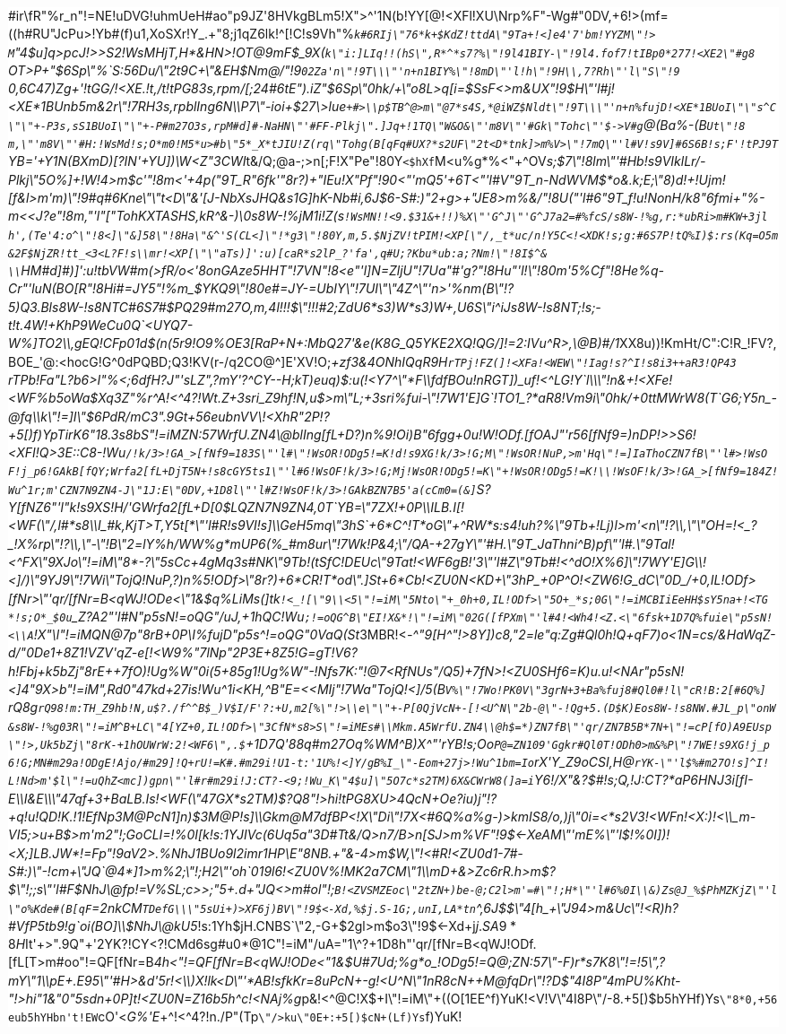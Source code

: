 #ir\\fR\"%r_n\"!=NE!uDVG!uhmUeH#ao\"p9JZ'8HVkgBLm5!X\">^'1N(b!YY[@!<XFl!X$%8'*HJ[\"!=-;!s;.#!s:go!s;&F!s>;\"'8chnVZIM6V#g`@T)nfo\"#HYP\"/>l1NWK<\\!>>Q`\"!=ND\",?sl%KhUk'@$U\\Nrp%F\"-Wg#\"0DV,+6!>(mf=((h#RU\"JcPu>!Yb#(f)u1,XoSXr!Y_.+\"8;j1qZ6lk!^[!C!s9Vh\"%*`k#6RIj\"76*k+$KdZ!ttdA\"9Ta+!<]e4'7'bm!YYZM\"!>M`\"4$u]q>pcJ!>>S2!WsMHjT,H*&HN>!OT@9mF$_9X(`k\"i:]LIq!!(hS\",R*^*s7?%\"!9l41BIY-\"!9l4.fof7!tIBp0*277!<XE2\"#g8`OT>P+\"$6Sp\"%`S:56Du/\"2t9C+\"&EH$Nm@/\"!9`02Za'n\"!9T\\\"'n+n1BIY%\"!8mD\"'l!h\"!9H\\,7?Rh\"'l\"S\"!9`0,6C47)Zg+'!tGG/!<XE.!t,/t!tPG83s,rpm/[;24#6tE\").iZ\"$6Sp\"0hk/+\"o8L>q[i=$SsF<>m&UX\"!9$H\"'l#j!<XE*1BUnb5m&2r\"!7RH3s,rpblIng6N\\P7\"-ioi+$27\\>lue`+#>\\p$TB^@>m\"@7*s4S,*@iWZ$Nldt\"!9T\\\"'n+n%fujD!<XE*1BUoI\"\"s^C\"\"+-P3s,sS1BUoI\"\"+-P#m27O3s,rpM#d]#-NaHN\"'#FF-Plkj\".]Jq+!1TQ\"W&O&\"'m8V\"'#Gk\"Tohc\"'$->V#g`@(Ba%-(B`Ut\"!8m,\"'m8V\"'#H:!WsMd!s;O*m0!M5*u>#b\"5*_X*tJIU!Z(rq\"Tohg(B[qFq#UX?*s2UF\"2t<D*tnk]>m%V>\"!7mQ\"'l#V!s9V]#6S6B!s;F'!tPJ9T`YB='+Y1N(BXmD)[?IN'+YU])\\W<Z\"3CWI*t&/Q;@a-;>n[;F!X\"Pe\"!80Y`<$hXf`M<u%g*%<\"+^OV*s;$7\"!8lm\"'#Hb!s9VIklLr/-Plkj\"5O%]+!W!4>m$c'\"!8m<'+4p(\"9T_R\"6fk'\"8r?)+\"IEu!X\"Pf\"!90<\"'mQ5'+6T<\"'l#V\"9T_n-NdWVM$*o&.k;E;\"8)d!+!Ujm![f&l>m'm)\"!9#q#6Kne\"\"t<D\"&'[J-NbXsJHQ&s1G]hK-Nb#i,6J$6-S#:)\"2+g>+\"JE8>m%&/\"!8U(\"'l#6\"9T_f!u!NonH/k8\"6fmi+\"%-m<<J?e\"!8m,\"'l\"[\"TohKXTASHS,kR^&-)\\0s8W-!%jM1i!Z(s`!WsMN!!<9.$31&+!!)%X\"'G^J\"'G^J7a2=#%fcS/s8W-!%g,r:*ubRi>m#KW+3jlh',(Te'4:o^\"!8<]\"&]58\"!8Ha\"&^'S(CL<]\"!*g3\"!80Y,m,5.$NjZV!tPIM!<XP[\"/,_t*uc/n!Y5C<!<XDK!s;g:#6S7P!tQ%I)$:rs(Kq=O5m&2F$NjZR!tt_<3<L?F!s\\mr!<XP[\"\"aTs)]':u)[caR*s2lP_?'fa',q#U;?Kbu*ub:a;?Nm!\"!8I$^&\\`HM#d]#)]':u!tbVW#m(>fR/o<'8onGAze5HHT\"!7VN\"!8<e\"'l]N=ZljU\"!7Ua\"#'g?\"!8Hu\"'l!\\\"!80m'5%Cf\"!8He%q-Cr\"'luN(BO[R\"!8Hi#=JY5\"!%m_$YKQ9\"!80e#=JY-=UbIY\"!7UI\"\"4Z^\"'n>'%nm(B\"!?5)Q3.Bls8W-!s8NTC#6S7#$PQ29#m27O,m,4l!!!$\"!!!#2;ZdU6*s3)W*s3)W+,U6S\"i^iJs8W-!s8NT;!s;-t!t.4W!+KhP9WeCu0Q`<UYQ7-W%]TO2\\,gEQ!CFp01d$(n(5r9!O9%OE3[RaP+N+:MbQ27'&e(K8G_Q5YKE2XQ!QG/]!=2:IVu^R>,\\@B)#/1*XX8u))!KmHt/C\":C!R_!FV?,BOE_'@:<hocG!G^0dPQBD;Q3!KV(r-/q2CO@^]E'XV!O;_+zf3&4O$NhIQq$R9H`rTPj!FZ(]!<XFa!<WEW\"!Iag!s?^I!s8i3++aR3!QP43`rTPb!Fa\"L?b6>I\"%<;6dfH?J\"'sLZ\",?mY'?^CY--H;kT)euq)$:u(!<Y7^\"*F\\fdfBOu!nRGT])_uf!<^LG!Y`l\\\"!n&+!<XFe!<WF%b5oWa$Xq3Z\"%r^A!<^4?!Wt.Z+3sri_Z9hf!N,u$>m\"L;+3sri%fui-\"!7W1'E]G`!TO1_?*aR8!Vm9i\"0hk/+0ttMWrW8(T`G6;Y5n_-@fq\\k\"!=]I\"$6PdR/mC3\".9Gt+56eubnVV\\!<XhR\"2P!?+5[)$f)YpTirK6$\"18.3*s8bS\"!=iMZN:57WrfU.ZN4\\@blIng[fL+D?)n%9!Oi)B\"6fgg+0u!W!ODf.[fOAJ\"'r56[fNf9=)nDP!>>S6!<XFI!Q>3E::C8-!Wu`/!k/3>!GA_>[fNf9=183S\"'l#\"!WsOR!ODg5!=K!d!s9XG!k/3>!G;M\"!WsOR!NuP,>m'Hq\"!=]IaThoCZN7fB\"'l#>!WsOF!j_p6!GAkB[fQY;Wrfa2[fL+DjT5N+!s8cGY5ts1\"'l#6!WsOF!k/3>!G;Mj!WsOR!ODg5!=K\"+!WsOR!ODg5!=K!\\!WsOF!k/3>!GA_>[fNf9=184Z!Wu^1r;m'CZN7N9ZN4-J\"1J:E\"0DV,+1D8l\"'l#Z!WsOF!k/3>!GAkBZN7B5'a(cCm0=(&]`S?Y[fNZ6\"'l\"k!s9XS!H/'GWrfa2[fL+D[0$LQZN7N9ZN4,0T`YB=\"7ZX!+0P\\ILB.I[!<WF(\"/,l#*s8\\I_#k,KjT>T,Y5t[*\"'l#R!s9VI!s]\\GeH5mq\"3hS`+6*C^!T*oG\"+^RW*s:s4!uh?%\"9Tb+!Lj)l>m'<n\"!?\\,\"\"OH=!<_?_!X%rp\"!?\\,\"-\"!B\"2=lY%h/WW%g*mUP6(%_#m8ur\"!7Wk!P&4;\"/QA-+27gY\"'#H.\"9T_JaThni^B)pf\"'l#.\"9Tal!<^FX\"9XJo\"!=iM\"8*-?\"5sCc+4gMq3s#NK\"9Tb!(tSfC!DEUc\"9Tat!<WF6gB!'3\"'l#Z\"9Tb#!<^dO!X%6]\"!7WY'E]G\\!<]/)\"9YJ9\"!7Wi\"TojQ!NuP,?)n%5!ODf>\"8r?)+6*CR!T*od\".]St+6*Cb!<ZU0N<KD+\"3hP_+0P^O!<ZW6!G_dC\"0D_/+0,IL!ODf>[fNr>\"'qr/[fNr=B<qWJ!ODe<\"1&$q%LiMs(]tk`!<_![\"9\\<5\"!=iM\"5Nto\"+_0h+0,IL!ODf>\"5O+_*s;0G\"!=iMCBIiEeHH$sY5na+!<TG*!s;O*_$0u`_Z?A2\"'l#N\"p5sN!=oQG\"/uJ,+1hQC!Wu`;!=oQG^B\"EI!X&*!\"!=iM\"02G([fPXm\"'l#4!<Wh4!<Z.<\"6fsk+1D7Q%fuie\"p5sN!<\\A`!X\"\\l\"!=iMQN@7p\"8rB*+0P\\I%fujD\"p5s^!=oQG\"0VaQ(_$St$3MBR!<_-^\"9[H^\"!>8Y])c8,\"2=le\"q:Zg#Ql0h!Q+qF7)o<1N=cs/&Ha*WqZ-d/\"0De1+8Z*1!VZV'qZ-e[!<W9%\"7lNp\"2P3E+8Z*5!G=gT!V6?h!Fbj+k5bZj\"8rE++7fO)!Ug%W\"0i(5+85g1!Ug%W\"-!Nf*s7K:\"!@7<RfNUs\"/Q5)+7fN>!<ZU0SHf6=K)u.u!<NAr\"p5sN!<]_4\"9X>b\"!=iM\",Rd0\"47kd+27is!Wu^1i<KH,^B\"E=<<MIj\"!7Wa\"TojQ!<]/5(B`V%\"!7Wo!PK0V\"3grN+3+Ba%fuj8#Ql0#!l\"cR!B:2[#6Q%]`rQ8g`rQ98!m:TH_Z9hb!N,u$?./f^^B$_)V$I/F'?:+U,m2[%\"!>\\e\"\"+-P[0QjVcN+-[!<U^N\"2b-@\"-!Qg+5.(D$K)Eos8W-!s8NW.#JL_p\"onW&s8W-!%g03R\"!=iM^B+LC\"4[YZ+0,IL!ODf>\"3CfN*s8>S\"!=iMEs#\\Mkm.A5WrfU.ZN4\\@h$=*)ZN7fB\"'qr/ZN7B5B*7N+\"!=cP[fO)A9EUsp\"!>,Uk5bZj\"8rK-+1hOUWrW:2!<WF6\",.$`+1D7Q'*88q#m27Oq%*WM^B)X^\"'rYB!s;O*o`P@=ZN109'Ggkr#Ql0T!ODh0>m&%P\"!7WE!s9XG!j_p6!G;MN#m29a!ODgE!Ajo/#m29]!Q+rU!=K#.#m29i!U1-t:'1U%!<]Y/gB%I_\"-Eom+27j>!Wu^1bm=Io`rX'Y_Z9oCSI,H@`rYK-\"'l$%#m27O!s]^I!L!Nd>m'$l\"!=uQhZ<mc])gpn\"'l#r#m29i!J:CT?-<9;!Wu_K\"4$u]\"5O7c*s2TM)6X&CWrW8(]a=i`Y6!/X\"&?$#!s;Q,!J:CT?*aP6HNJ3i[fI-E\\I&E\\\"47qf+3+BaLB.Is!<WF(\"47GX*s2TM)$?Q8\"!>hi!tPG8XU>4QcN+Oe?iu)j\"!?+q!u!QD!K.!1!EfNp$3M@PcN1]n%0O!G\"!?+q\"'Yg/Pm[[9gB%<U\"'sdbK*)3]irOc7\"'l$)$3M@P!s]\\Gkm@M7dfBP<!X\"Di\"!7X<#6Q%a%g-)>kmIS8/o,)j\"0i=<*s2V3!<WFn!<X:)!<\\_m-VI5;>u+B$>m'm2\"!;GoCLI=!%0I[k!s:1YJIVc(6Uq5a\"3D#T*t&/Q>n7/B>n[SJ>m%VF\"!9$<-XeAM\"'mE%\"'l$!%0I])!<X;]LB.JW*!=Fp\"!9aV2_>.%$NhJ$1BUo9l2imr1HP\\E\"8NB.+\"&-4>m$W,\"!<#R!<ZU0d1-7#-S#:)\"-!cm+\"JQ`@4*]1>m%2;\"!;H2\"'oh`019l6!<ZU0V%!MK2a7CM\"1\\mD+&>Zc6rR.h>m$?$\"!;;s\"'l#F$NhJ\\@fp!=V%*SL;c>>;\"5+.d+\"JQ<>m#ol\"!;`B!<ZVSMZEoc\"2tZN+)be-@;C2l>m'=#\"!;H*\"'l#6%0I\\&)Zs@J_%$PhMZKjZ\"'l\"o%Kde#(B[qF`=2nkCM*`TDefG\\\"5sUi+)>XF6j)BV\"!9$<-Xd,%$j.S-1G;,unI,LA*tn`^,6J$$\"4[h_+\"J94>m&Uc\"!<R)h?#VfP5tb9!g`oi(BO]\\$NhJ\\@kU5_!s:1Yh$jH.CNBS`\"2,-G+$2gl>m$o3\"!9$<-Xd+j$j.SA9*8H%eI)I$It'+>\".9Q\"+'2YK?!CY<?!CMd6sg#u0*@1C\"!=iM\"/uA=\"1\\^?+1D8h\"'qr/[fNr=B<qWJ!ODf.[fL[T>m#oo\"!=QF[fNr=B*4h<\"!=QF[fNr=B<qWJ!ODe<\"1&$U#7Ud;%g*o_!ODg5!=Q@;ZN:57\"-F)r*s7K8\"!=!5\",?mY\"1\\pE+.E95\"'#H>&d'5r!<\\)X!lk<D\"'*AB!sfkKr=8uPcN+-g!<U^N\"1nR8cN++M@fqDr\"!?D$\"4I8P\"4mPU%Kht-\"!>hi\"1&\"0\"5sdn+0P]t!<ZU0N=Z16b5h^c!<NAj%g*p&!<^@C!X$+I\"!=iM\"+((O[1EE^f)YuK!<V!V\"4I8P\"/-8.+5[)$b5hYHf)Ys`\"8*0,+56eub5hYHbn't!EW`cO'<_G%'E_+^!<^4?!n./P\"(Tp`\"/>ku\"0E+:+5[)$cN+(Lf)Ys`f)YuK!